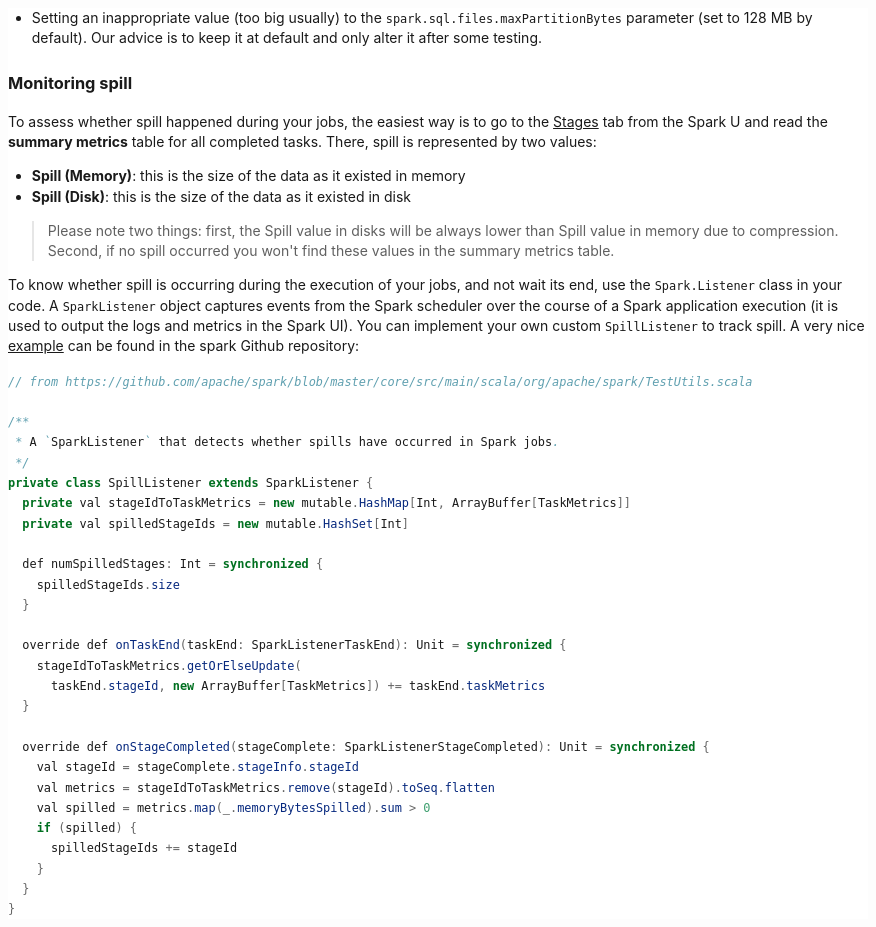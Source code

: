 - Setting an inappropriate value (too big usually) to the `spark.sql.files.maxPartitionBytes` parameter (set to 128 MB by default). Our advice is to keep it at default and only alter it after some testing.

### Monitoring spill

To assess whether spill happened during your jobs, the easiest way is to go to the [Stages](https://spark.apache.org/docs/latest/web-ui.html#stages-tab) tab from the Spark U and read the **summary metrics** table for all completed tasks. There, spill is represented by two values:

- **Spill (Memory)**: this is the size of the data as it existed in memory
- **Spill (Disk)**: this is the size of the data as it existed in disk

> Please note two things: first, the Spill value in disks will be always lower than Spill value in memory due to compression. Second, if no spill occurred you won't find these values in the summary metrics table.

To know whether spill is occurring during the execution of your jobs, and not wait its end, use the `Spark.Listener` class in your code. A `SparkListener` object captures events from the Spark scheduler over the course of a Spark application execution (it is used to output the logs and metrics in the Spark UI). You can implement your own custom `SpillListener` to track spill. A very nice [example]( https://github.com/apache/spark/blob/master/core/src/main/scala/org/apache/spark/TestUtils.scala) can be found in the spark Github repository:

```java
// from https://github.com/apache/spark/blob/master/core/src/main/scala/org/apache/spark/TestUtils.scala

/**
 * A `SparkListener` that detects whether spills have occurred in Spark jobs.
 */
private class SpillListener extends SparkListener {
  private val stageIdToTaskMetrics = new mutable.HashMap[Int, ArrayBuffer[TaskMetrics]]
  private val spilledStageIds = new mutable.HashSet[Int]

  def numSpilledStages: Int = synchronized {
    spilledStageIds.size
  }

  override def onTaskEnd(taskEnd: SparkListenerTaskEnd): Unit = synchronized {
    stageIdToTaskMetrics.getOrElseUpdate(
      taskEnd.stageId, new ArrayBuffer[TaskMetrics]) += taskEnd.taskMetrics
  }

  override def onStageCompleted(stageComplete: SparkListenerStageCompleted): Unit = synchronized {
    val stageId = stageComplete.stageInfo.stageId
    val metrics = stageIdToTaskMetrics.remove(stageId).toSeq.flatten
    val spilled = metrics.map(_.memoryBytesSpilled).sum > 0
    if (spilled) {
      spilledStageIds += stageId
    }
  }
}
```

